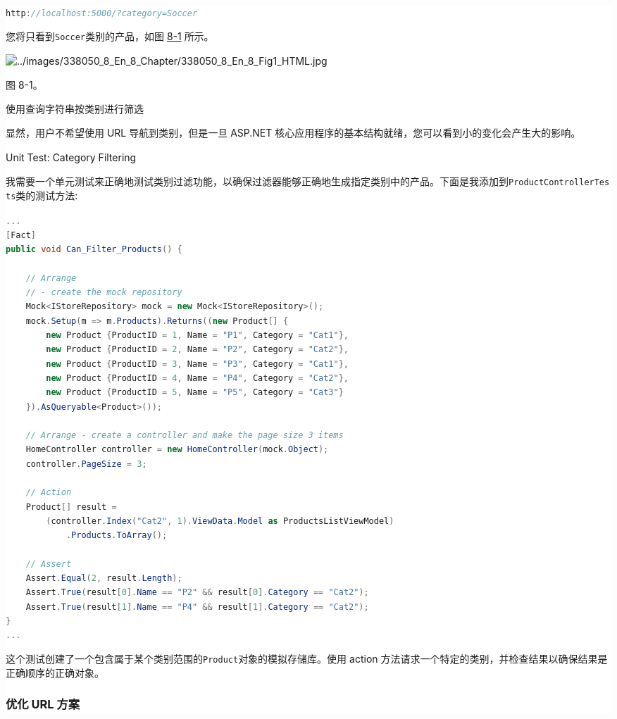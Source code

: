 ```cs
http://localhost:5000/?category=Soccer

```

您将只看到`Soccer`类别的产品，如图 [8-1](#Fig1) 所示。

![../images/338050_8_En_8_Chapter/338050_8_En_8_Fig1_HTML.jpg](../images/338050_8_En_8_Chapter/338050_8_En_8_Fig1_HTML.jpg)

图 8-1。

使用查询字符串按类别进行筛选

显然，用户不希望使用 URL 导航到类别，但是一旦 ASP.NET 核心应用程序的基本结构就绪，您可以看到小的变化会产生大的影响。

Unit Test: Category Filtering

我需要一个单元测试来正确地测试类别过滤功能，以确保过滤器能够正确地生成指定类别中的产品。下面是我添加到`ProductControllerTests`类的测试方法:

```cs
...
[Fact]
public void Can_Filter_Products() {

    // Arrange
    // - create the mock repository
    Mock<IStoreRepository> mock = new Mock<IStoreRepository>();
    mock.Setup(m => m.Products).Returns((new Product[] {
        new Product {ProductID = 1, Name = "P1", Category = "Cat1"},
        new Product {ProductID = 2, Name = "P2", Category = "Cat2"},
        new Product {ProductID = 3, Name = "P3", Category = "Cat1"},
        new Product {ProductID = 4, Name = "P4", Category = "Cat2"},
        new Product {ProductID = 5, Name = "P5", Category = "Cat3"}
    }).AsQueryable<Product>());

    // Arrange - create a controller and make the page size 3 items
    HomeController controller = new HomeController(mock.Object);
    controller.PageSize = 3;

    // Action
    Product[] result =
        (controller.Index("Cat2", 1).ViewData.Model as ProductsListViewModel)
            .Products.ToArray();

    // Assert
    Assert.Equal(2, result.Length);
    Assert.True(result[0].Name == "P2" && result[0].Category == "Cat2");
    Assert.True(result[1].Name == "P4" && result[1].Category == "Cat2");
}
...

```

这个测试创建了一个包含属于某个类别范围的`Product`对象的模拟存储库。使用 action 方法请求一个特定的类别，并检查结果以确保结果是正确顺序的正确对象。

### 优化 URL 方案

